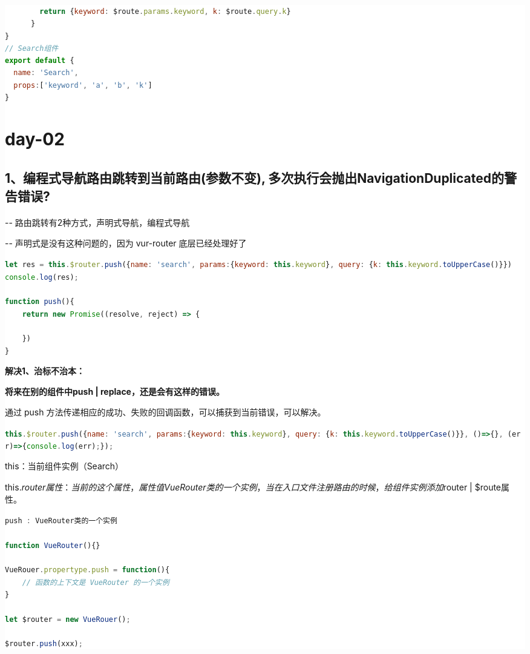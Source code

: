 ```js
        return {keyword: $route.params.keyword, k: $route.query.k}
      }
}
// Search组件
export default {
  name: 'Search',
  props:['keyword', 'a', 'b', 'k']
}
```



# day-02

## 1、编程式导航路由跳转到当前路由(参数不变), 多次执行会抛出NavigationDuplicated的警告错误?

-- 路由跳转有2种方式，声明式导航，编程式导航

-- 声明式是没有这种问题的，因为 vur-router 底层已经处理好了

```js
let res = this.$router.push({name: 'search', params:{keyword: this.keyword}, query: {k: this.keyword.toUpperCase()}})
console.log(res);

function push(){
    return new Promise((resolve, reject) => {
        
    })
}
```

**解决1、治标不治本：**

**将来在别的组件中push | replace，还是会有这样的错误。**

通过 push 方法传递相应的成功、失败的回调函数，可以捕获到当前错误，可以解决。

```js
this.$router.push({name: 'search', params:{keyword: this.keyword}, query: {k: this.keyword.toUpperCase()}}, ()=>{}, (err)=>{console.log(err);});
```

this：当前组件实例（Search）

this.$router属性：当前的这个属性，属性值 VueRouter类的一个实例，当在入口文件注册路由的时候，给组件实例添加$router | $route属性。

```js
push : VueRouter类的一个实例

function VueRouter(){}

VueRouer.propertype.push = function(){
    // 函数的上下文是 VueRouter 的一个实例
}

let $router = new VueRouer();

$router.push(xxx);
```
